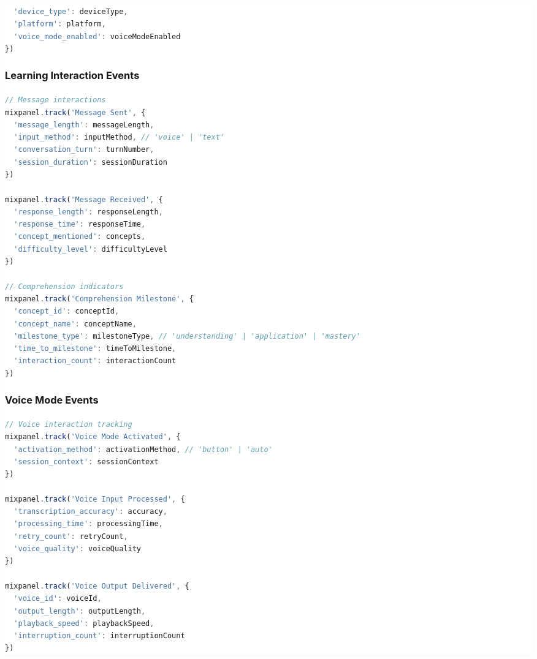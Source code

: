```typescript
  'device_type': deviceType,
  'platform': platform,
  'voice_mode_enabled': voiceModeEnabled
})
```

### Learning Interaction Events
```typescript
// Message interactions
mixpanel.track('Message Sent', {
  'message_length': messageLength,
  'input_method': inputMethod, // 'voice' | 'text'
  'conversation_turn': turnNumber,
  'session_duration': sessionDuration
})

mixpanel.track('Message Received', {
  'response_length': responseLength,
  'response_time': responseTime,
  'concept_mentioned': concepts,
  'difficulty_level': difficultyLevel
})

// Comprehension indicators
mixpanel.track('Comprehension Milestone', {
  'concept_id': conceptId,
  'concept_name': conceptName,
  'milestone_type': milestoneType, // 'understanding' | 'application' | 'mastery'
  'time_to_milestone': timeToMilestone,
  'interaction_count': interactionCount
})
```

### Voice Mode Events
```typescript
// Voice interaction tracking
mixpanel.track('Voice Mode Activated', {
  'activation_method': activationMethod, // 'button' | 'auto'
  'session_context': sessionContext
})

mixpanel.track('Voice Input Processed', {
  'transcription_accuracy': accuracy,
  'processing_time': processingTime,
  'retry_count': retryCount,
  'voice_quality': voiceQuality
})

mixpanel.track('Voice Output Delivered', {
  'voice_id': voiceId,
  'output_length': outputLength,
  'playback_speed': playbackSpeed,
  'interruption_count': interruptionCount
})
```
